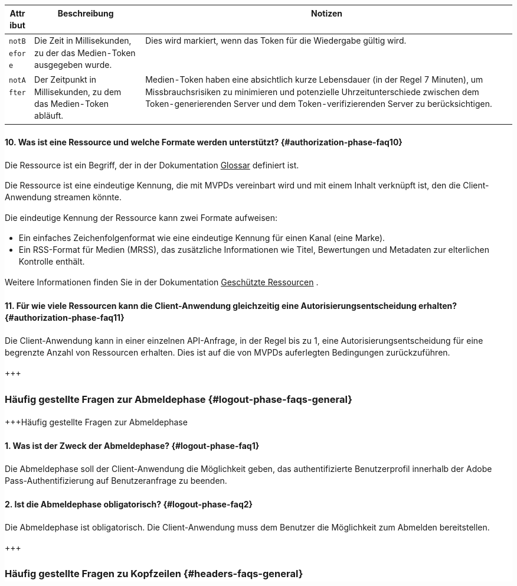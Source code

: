 | Attribut | Beschreibung | Notizen |
|-------------|-----------------------------------------------------------|----------------------------------------------------------------------------------------------------------------------------------------------------------------------------------------------------------------|
| `notBefore` | Die Zeit in Millisekunden, zu der das Medien-Token ausgegeben wurde. | Dies wird markiert, wenn das Token für die Wiedergabe gültig wird. |
| `notAfter` | Der Zeitpunkt in Millisekunden, zu dem das Medien-Token abläuft. | Medien-Token haben eine absichtlich kurze Lebensdauer (in der Regel 7 Minuten), um Missbrauchsrisiken zu minimieren und potenzielle Uhrzeitunterschiede zwischen dem Token-generierenden Server und dem Token-verifizierenden Server zu berücksichtigen. |

#### &#x200B;10. Was ist eine Ressource und welche Formate werden unterstützt? {#authorization-phase-faq10}

Die Ressource ist ein Begriff, der in der Dokumentation [Glossar](/help/authentication/integration-guide-programmers/rest-apis/rest-api-v2/rest-api-v2-glossary.md#resource) definiert ist.

Die Ressource ist eine eindeutige Kennung, die mit MVPDs vereinbart wird und mit einem Inhalt verknüpft ist, den die Client-Anwendung streamen könnte.

Die eindeutige Kennung der Ressource kann zwei Formate aufweisen:

* Ein einfaches Zeichenfolgenformat wie eine eindeutige Kennung für einen Kanal (eine Marke).
* Ein RSS-Format für Medien (MRSS), das zusätzliche Informationen wie Titel, Bewertungen und Metadaten zur elterlichen Kontrolle enthält.

Weitere Informationen finden Sie in der Dokumentation [Geschützte Ressourcen](/help/authentication/integration-guide-programmers/features-standard/entitlements/decisions.md#protected-resources) .

#### &#x200B;11. Für wie viele Ressourcen kann die Client-Anwendung gleichzeitig eine Autorisierungsentscheidung erhalten? {#authorization-phase-faq11}

Die Client-Anwendung kann in einer einzelnen API-Anfrage, in der Regel bis zu 1, eine Autorisierungsentscheidung für eine begrenzte Anzahl von Ressourcen erhalten. Dies ist auf die von MVPDs auferlegten Bedingungen zurückzuführen.

+++

### Häufig gestellte Fragen zur Abmeldephase {#logout-phase-faqs-general}

+++Häufig gestellte Fragen zur Abmeldephase

#### &#x200B;1. Was ist der Zweck der Abmeldephase? {#logout-phase-faq1}

Die Abmeldephase soll der Client-Anwendung die Möglichkeit geben, das authentifizierte Benutzerprofil innerhalb der Adobe Pass-Authentifizierung auf Benutzeranfrage zu beenden.

#### &#x200B;2. Ist die Abmeldephase obligatorisch? {#logout-phase-faq2}

Die Abmeldephase ist obligatorisch. Die Client-Anwendung muss dem Benutzer die Möglichkeit zum Abmelden bereitstellen.

+++

### Häufig gestellte Fragen zu Kopfzeilen {#headers-faqs-general}
